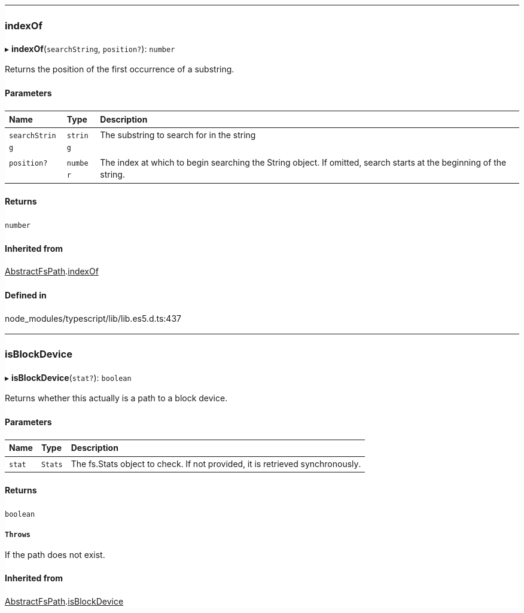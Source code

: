 ___

### indexOf

▸ **indexOf**(`searchString`, `position?`): `number`

Returns the position of the first occurrence of a substring.

#### Parameters

| Name | Type | Description |
| :------ | :------ | :------ |
| `searchString` | `string` | The substring to search for in the string |
| `position?` | `number` | The index at which to begin searching the String object. If omitted, search starts at the beginning of the string. |

#### Returns

`number`

#### Inherited from

[AbstractFsPath](https://github.com/bemoje/tsmono/blob/main/pkg/fspath/docs/md/classes/AbstractFsPath.md).[indexOf](https://github.com/bemoje/tsmono/blob/main/pkg/fspath/docs/md/classes/AbstractFsPath.md#indexof)

#### Defined in

node_modules/typescript/lib/lib.es5.d.ts:437

___

### isBlockDevice

▸ **isBlockDevice**(`stat?`): `boolean`

Returns whether this actually is a path to a block device.

#### Parameters

| Name | Type | Description |
| :------ | :------ | :------ |
| `stat` | `Stats` | The fs.Stats object to check. If not provided, it is retrieved synchronously. |

#### Returns

`boolean`

**`Throws`**

If the path does not exist.

#### Inherited from

[AbstractFsPath](https://github.com/bemoje/tsmono/blob/main/pkg/fspath/docs/md/classes/AbstractFsPath.md).[isBlockDevice](https://github.com/bemoje/tsmono/blob/main/pkg/fspath/docs/md/classes/AbstractFsPath.md#isblockdevice)
